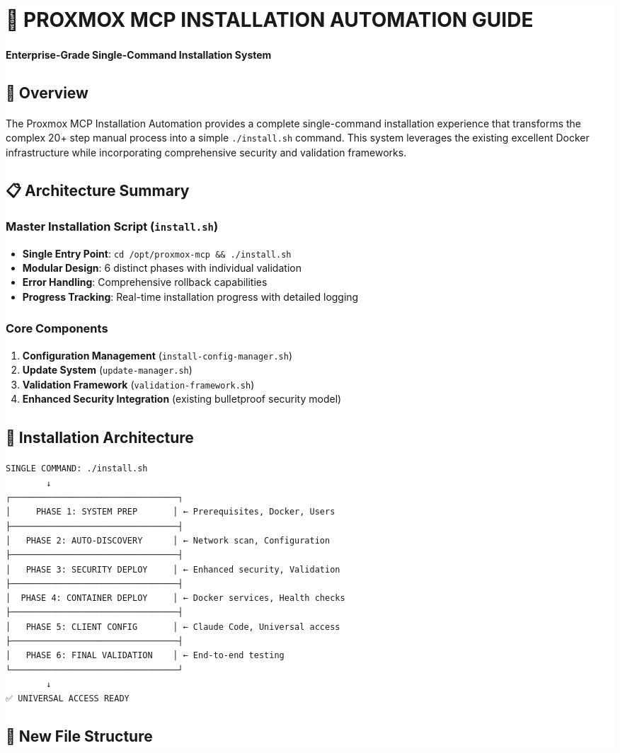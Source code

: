 # 🚀 PROXMOX MCP INSTALLATION AUTOMATION GUIDE

**Enterprise-Grade Single-Command Installation System**

## 🎯 Overview

The Proxmox MCP Installation Automation provides a complete single-command installation experience that transforms the complex 20+ step manual process into a simple `./install.sh` command. This system leverages the existing excellent Docker infrastructure while incorporating comprehensive security and validation frameworks.

## 📋 Architecture Summary

### **Master Installation Script (`install.sh`)**
- **Single Entry Point**: `cd /opt/proxmox-mcp && ./install.sh`
- **Modular Design**: 6 distinct phases with individual validation
- **Error Handling**: Comprehensive rollback capabilities
- **Progress Tracking**: Real-time installation progress with detailed logging

### **Core Components**
1. **Configuration Management** (`install-config-manager.sh`)
2. **Update System** (`update-manager.sh`) 
3. **Validation Framework** (`validation-framework.sh`)
4. **Enhanced Security Integration** (existing bulletproof security model)

## 🔧 Installation Architecture

```
SINGLE COMMAND: ./install.sh
        ↓
┌─────────────────────────────────┐
│     PHASE 1: SYSTEM PREP       │ ← Prerequisites, Docker, Users
├─────────────────────────────────┤
│   PHASE 2: AUTO-DISCOVERY      │ ← Network scan, Configuration
├─────────────────────────────────┤
│   PHASE 3: SECURITY DEPLOY     │ ← Enhanced security, Validation
├─────────────────────────────────┤
│  PHASE 4: CONTAINER DEPLOY     │ ← Docker services, Health checks
├─────────────────────────────────┤
│   PHASE 5: CLIENT CONFIG       │ ← Claude Code, Universal access
├─────────────────────────────────┤
│   PHASE 6: FINAL VALIDATION    │ ← End-to-end testing
└─────────────────────────────────┘
        ↓
✅ UNIVERSAL ACCESS READY
```

## 📁 New File Structure
